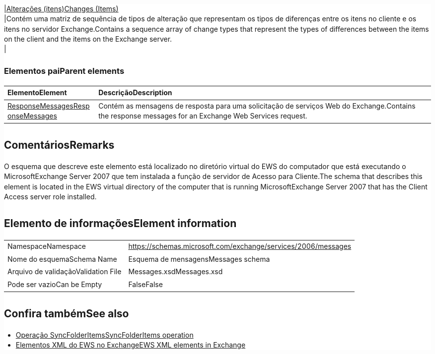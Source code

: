 |[<span data-ttu-id="8853e-162">Alterações (itens)</span><span class="sxs-lookup"><span data-stu-id="8853e-162">Changes (Items)</span></span>](changes-items.md) <br/> |<span data-ttu-id="8853e-163">Contém uma matriz de sequência de tipos de alteração que representam os tipos de diferenças entre os itens no cliente e os itens no servidor Exchange.</span><span class="sxs-lookup"><span data-stu-id="8853e-163">Contains a sequence array of change types that represent the types of differences between the items on the client and the items on the Exchange server.</span></span>  <br/> |
   
### <a name="parent-elements"></a><span data-ttu-id="8853e-164">Elementos pai</span><span class="sxs-lookup"><span data-stu-id="8853e-164">Parent elements</span></span>

|<span data-ttu-id="8853e-165">**Elemento**</span><span class="sxs-lookup"><span data-stu-id="8853e-165">**Element**</span></span>|<span data-ttu-id="8853e-166">**Descrição**</span><span class="sxs-lookup"><span data-stu-id="8853e-166">**Description**</span></span>|
|:-----|:-----|
|[<span data-ttu-id="8853e-167">ResponseMessages</span><span class="sxs-lookup"><span data-stu-id="8853e-167">ResponseMessages</span></span>](responsemessages.md) <br/> |<span data-ttu-id="8853e-168">Contém as mensagens de resposta para uma solicitação de serviços Web do Exchange.</span><span class="sxs-lookup"><span data-stu-id="8853e-168">Contains the response messages for an Exchange Web Services request.</span></span>  <br/> |
   
## <a name="remarks"></a><span data-ttu-id="8853e-169">Comentários</span><span class="sxs-lookup"><span data-stu-id="8853e-169">Remarks</span></span>

<span data-ttu-id="8853e-170">O esquema que descreve este elemento está localizado no diretório virtual do EWS do computador que está executando o MicrosoftExchange Server 2007 que tem instalada a função de servidor de Acesso para Cliente.</span><span class="sxs-lookup"><span data-stu-id="8853e-170">The schema that describes this element is located in the EWS virtual directory of the computer that is running MicrosoftExchange Server 2007 that has the Client Access server role installed.</span></span>
  
## <a name="element-information"></a><span data-ttu-id="8853e-171">Elemento de informações</span><span class="sxs-lookup"><span data-stu-id="8853e-171">Element information</span></span>

|||
|:-----|:-----|
|<span data-ttu-id="8853e-172">Namespace</span><span class="sxs-lookup"><span data-stu-id="8853e-172">Namespace</span></span>  <br/> |https://schemas.microsoft.com/exchange/services/2006/messages  <br/> |
|<span data-ttu-id="8853e-173">Nome do esquema</span><span class="sxs-lookup"><span data-stu-id="8853e-173">Schema Name</span></span>  <br/> |<span data-ttu-id="8853e-174">Esquema de mensagens</span><span class="sxs-lookup"><span data-stu-id="8853e-174">Messages schema</span></span>  <br/> |
|<span data-ttu-id="8853e-175">Arquivo de validação</span><span class="sxs-lookup"><span data-stu-id="8853e-175">Validation File</span></span>  <br/> |<span data-ttu-id="8853e-176">Messages.xsd</span><span class="sxs-lookup"><span data-stu-id="8853e-176">Messages.xsd</span></span>  <br/> |
|<span data-ttu-id="8853e-177">Pode ser vazio</span><span class="sxs-lookup"><span data-stu-id="8853e-177">Can be Empty</span></span>  <br/> |<span data-ttu-id="8853e-178">False</span><span class="sxs-lookup"><span data-stu-id="8853e-178">False</span></span>  <br/> |
   
## <a name="see-also"></a><span data-ttu-id="8853e-179">Confira também</span><span class="sxs-lookup"><span data-stu-id="8853e-179">See also</span></span>

- [<span data-ttu-id="8853e-180">Operação SyncFolderItems</span><span class="sxs-lookup"><span data-stu-id="8853e-180">SyncFolderItems operation</span></span>](syncfolderitems-operation.md)
- [<span data-ttu-id="8853e-181">Elementos XML do EWS no Exchange</span><span class="sxs-lookup"><span data-stu-id="8853e-181">EWS XML elements in Exchange</span></span>](ews-xml-elements-in-exchange.md)

